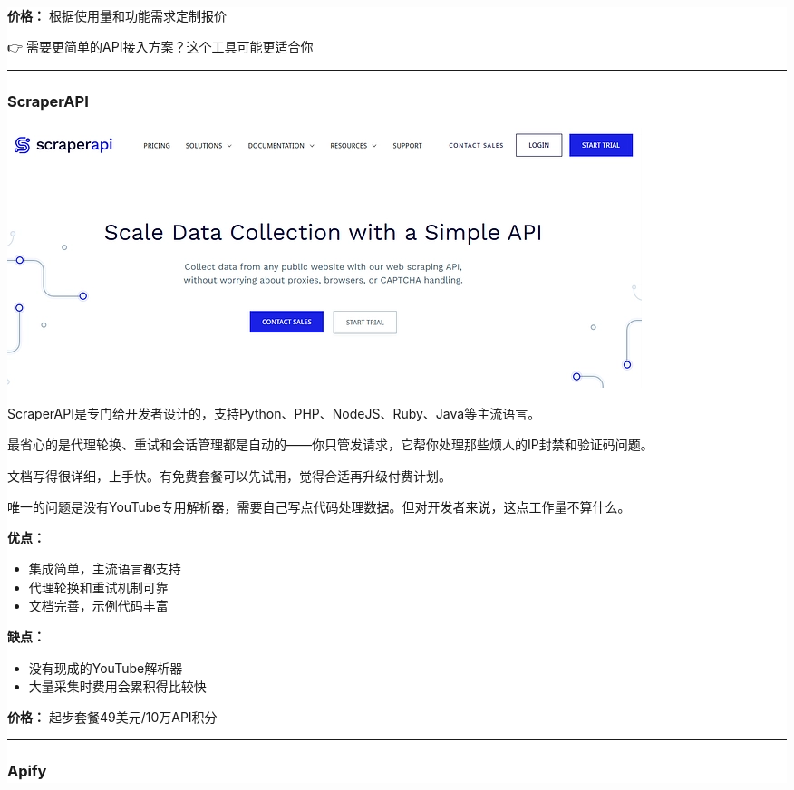 **价格：**
根据使用量和功能需求定制报价

👉 [需要更简单的API接入方案？这个工具可能更适合你](https://www.scraperapi.com/?fp_ref=coupons)

---

### ScraperAPI

![ScraperAPI开发者控制台](image/053503335968.webp)

ScraperAPI是专门给开发者设计的，支持Python、PHP、NodeJS、Ruby、Java等主流语言。

最省心的是代理轮换、重试和会话管理都是自动的——你只管发请求，它帮你处理那些烦人的IP封禁和验证码问题。

文档写得很详细，上手快。有免费套餐可以先试用，觉得合适再升级付费计划。

唯一的问题是没有YouTube专用解析器，需要自己写点代码处理数据。但对开发者来说，这点工作量不算什么。

**优点：**
- 集成简单，主流语言都支持
- 代理轮换和重试机制可靠
- 文档完善，示例代码丰富

**缺点：**
- 没有现成的YouTube解析器
- 大量采集时费用会累积得比较快

**价格：**
起步套餐49美元/10万API积分

---

### Apify
